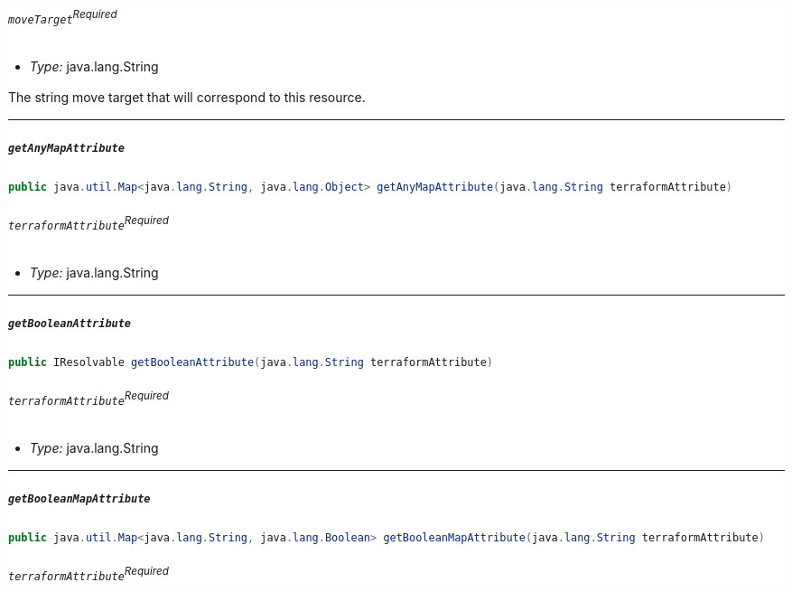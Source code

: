 ###### `moveTarget`<sup>Required</sup> <a name="moveTarget" id="rhizo-co-terraform-provider-oci.cloudMigrationsMigrationPlan.CloudMigrationsMigrationPlan.addMoveTarget.parameter.moveTarget"></a>

- *Type:* java.lang.String

The string move target that will correspond to this resource.

---

##### `getAnyMapAttribute` <a name="getAnyMapAttribute" id="rhizo-co-terraform-provider-oci.cloudMigrationsMigrationPlan.CloudMigrationsMigrationPlan.getAnyMapAttribute"></a>

```java
public java.util.Map<java.lang.String, java.lang.Object> getAnyMapAttribute(java.lang.String terraformAttribute)
```

###### `terraformAttribute`<sup>Required</sup> <a name="terraformAttribute" id="rhizo-co-terraform-provider-oci.cloudMigrationsMigrationPlan.CloudMigrationsMigrationPlan.getAnyMapAttribute.parameter.terraformAttribute"></a>

- *Type:* java.lang.String

---

##### `getBooleanAttribute` <a name="getBooleanAttribute" id="rhizo-co-terraform-provider-oci.cloudMigrationsMigrationPlan.CloudMigrationsMigrationPlan.getBooleanAttribute"></a>

```java
public IResolvable getBooleanAttribute(java.lang.String terraformAttribute)
```

###### `terraformAttribute`<sup>Required</sup> <a name="terraformAttribute" id="rhizo-co-terraform-provider-oci.cloudMigrationsMigrationPlan.CloudMigrationsMigrationPlan.getBooleanAttribute.parameter.terraformAttribute"></a>

- *Type:* java.lang.String

---

##### `getBooleanMapAttribute` <a name="getBooleanMapAttribute" id="rhizo-co-terraform-provider-oci.cloudMigrationsMigrationPlan.CloudMigrationsMigrationPlan.getBooleanMapAttribute"></a>

```java
public java.util.Map<java.lang.String, java.lang.Boolean> getBooleanMapAttribute(java.lang.String terraformAttribute)
```

###### `terraformAttribute`<sup>Required</sup> <a name="terraformAttribute" id="rhizo-co-terraform-provider-oci.cloudMigrationsMigrationPlan.CloudMigrationsMigrationPlan.getBooleanMapAttribute.parameter.terraformAttribute"></a>
